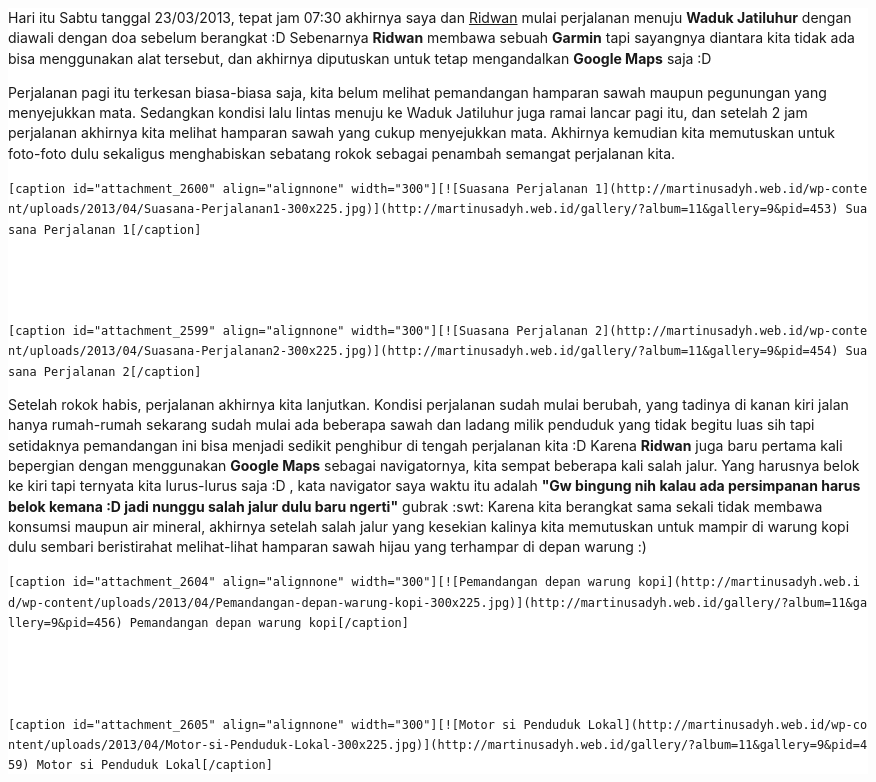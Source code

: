 Hari itu Sabtu tanggal 23/03/2013, tepat jam 07:30 akhirnya saya dan [Ridwan](https://www.facebook.com/soechamtoe.apatiz) mulai perjalanan menuju **Waduk Jatiluhur** dengan diawali dengan doa sebelum berangkat :D Sebenarnya **Ridwan** membawa sebuah **Garmin** tapi sayangnya diantara kita tidak ada bisa menggunakan alat tersebut, dan akhirnya diputuskan untuk tetap mengandalkan **Google Maps** saja :D

Perjalanan pagi itu terkesan biasa-biasa saja, kita belum melihat pemandangan hamparan sawah maupun pegunungan yang menyejukkan mata. Sedangkan kondisi lalu lintas menuju ke Waduk Jatiluhur juga ramai lancar pagi itu, dan setelah 2 jam perjalanan akhirnya kita melihat hamparan sawah yang cukup menyejukkan mata. Akhirnya kemudian kita memutuskan untuk foto-foto dulu sekaligus menghabiskan sebatang rokok sebagai penambah semangat perjalanan kita.






    

    [caption id="attachment_2600" align="alignnone" width="300"][![Suasana Perjalanan 1](http://martinusadyh.web.id/wp-content/uploads/2013/04/Suasana-Perjalanan1-300x225.jpg)](http://martinusadyh.web.id/gallery/?album=11&gallery=9&pid=453) Suasana Perjalanan 1[/caption]
    

    

    [caption id="attachment_2599" align="alignnone" width="300"][![Suasana Perjalanan 2](http://martinusadyh.web.id/wp-content/uploads/2013/04/Suasana-Perjalanan2-300x225.jpg)](http://martinusadyh.web.id/gallery/?album=11&gallery=9&pid=454) Suasana Perjalanan 2[/caption]
    




Setelah rokok habis, perjalanan akhirnya kita lanjutkan. Kondisi perjalanan sudah mulai berubah, yang tadinya di kanan kiri jalan hanya rumah-rumah sekarang sudah mulai ada beberapa sawah dan ladang milik penduduk yang tidak begitu luas sih tapi setidaknya pemandangan ini bisa menjadi sedikit penghibur di tengah perjalanan kita :D Karena **Ridwan** juga baru pertama kali bepergian dengan menggunakan **Google Maps** sebagai navigatornya, kita sempat beberapa kali salah jalur. Yang harusnya belok ke kiri tapi ternyata kita lurus-lurus saja :D , kata navigator saya waktu itu adalah **"Gw bingung nih kalau ada persimpanan harus belok kemana :D jadi nunggu salah jalur dulu baru ngerti"** gubrak  :swt: Karena kita berangkat sama sekali tidak membawa konsumsi maupun air mineral, akhirnya setelah salah jalur yang kesekian kalinya kita memutuskan untuk mampir di warung kopi dulu sembari beristirahat melihat-lihat hamparan sawah hijau yang terhampar di depan warung :)






    

    [caption id="attachment_2604" align="alignnone" width="300"][![Pemandangan depan warung kopi](http://martinusadyh.web.id/wp-content/uploads/2013/04/Pemandangan-depan-warung-kopi-300x225.jpg)](http://martinusadyh.web.id/gallery/?album=11&gallery=9&pid=456) Pemandangan depan warung kopi[/caption]
    

    

    [caption id="attachment_2605" align="alignnone" width="300"][![Motor si Penduduk Lokal](http://martinusadyh.web.id/wp-content/uploads/2013/04/Motor-si-Penduduk-Lokal-300x225.jpg)](http://martinusadyh.web.id/gallery/?album=11&gallery=9&pid=459) Motor si Penduduk Lokal[/caption]
    


